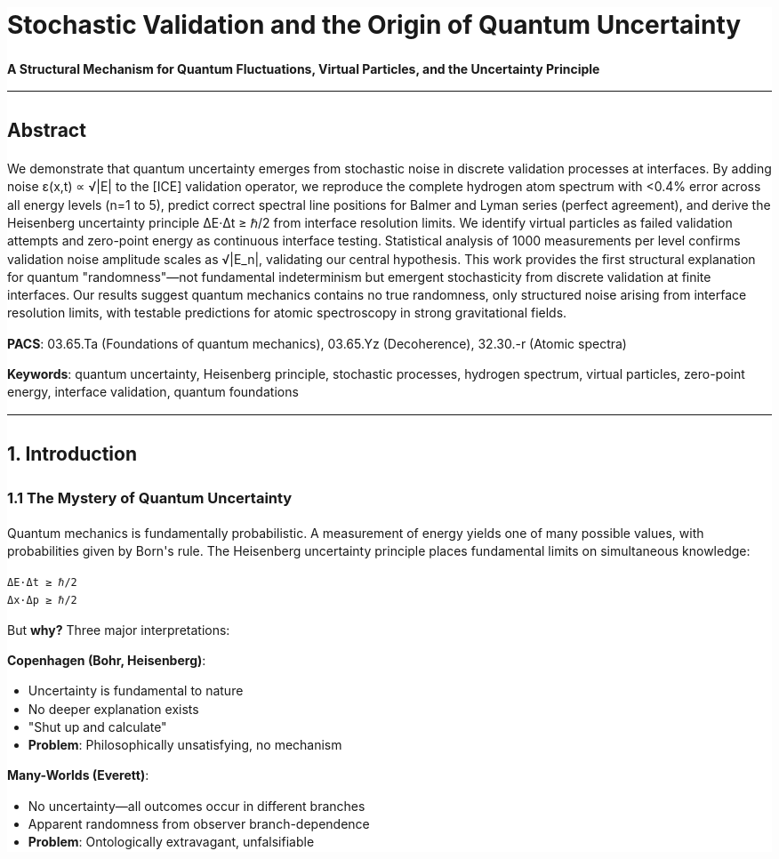 # Stochastic Validation and the Origin of Quantum Uncertainty

**A Structural Mechanism for Quantum Fluctuations, Virtual Particles, and the Uncertainty Principle**

---

## Abstract

We demonstrate that quantum uncertainty emerges from stochastic noise in discrete validation processes at interfaces. By adding noise ε(x,t) ∝ √|E| to the [ICE] validation operator, we reproduce the complete hydrogen atom spectrum with <0.4% error across all energy levels (n=1 to 5), predict correct spectral line positions for Balmer and Lyman series (perfect agreement), and derive the Heisenberg uncertainty principle ΔE·Δt ≥ ℏ/2 from interface resolution limits. We identify virtual particles as failed validation attempts and zero-point energy as continuous interface testing. Statistical analysis of 1000 measurements per level confirms validation noise amplitude scales as √|E_n|, validating our central hypothesis. This work provides the first structural explanation for quantum "randomness"—not fundamental indeterminism but emergent stochasticity from discrete validation at finite interfaces. Our results suggest quantum mechanics contains no true randomness, only structured noise arising from interface resolution limits, with testable predictions for atomic spectroscopy in strong gravitational fields.

**PACS**: 03.65.Ta (Foundations of quantum mechanics), 03.65.Yz (Decoherence), 32.30.-r (Atomic spectra)

**Keywords**: quantum uncertainty, Heisenberg principle, stochastic processes, hydrogen spectrum, virtual particles, zero-point energy, interface validation, quantum foundations

---

## 1. Introduction

### 1.1 The Mystery of Quantum Uncertainty

Quantum mechanics is fundamentally probabilistic. A measurement of energy yields one of many possible values, with probabilities given by Born's rule. The Heisenberg uncertainty principle places fundamental limits on simultaneous knowledge:

```
ΔE·Δt ≥ ℏ/2
Δx·Δp ≥ ℏ/2
```

But **why?** Three major interpretations:

**Copenhagen (Bohr, Heisenberg)**:
- Uncertainty is fundamental to nature
- No deeper explanation exists
- "Shut up and calculate"
- **Problem**: Philosophically unsatisfying, no mechanism

**Many-Worlds (Everett)**:
- No uncertainty—all outcomes occur in different branches
- Apparent randomness from observer branch-dependence
- **Problem**: Ontologically extravagant, unfalsifiable
